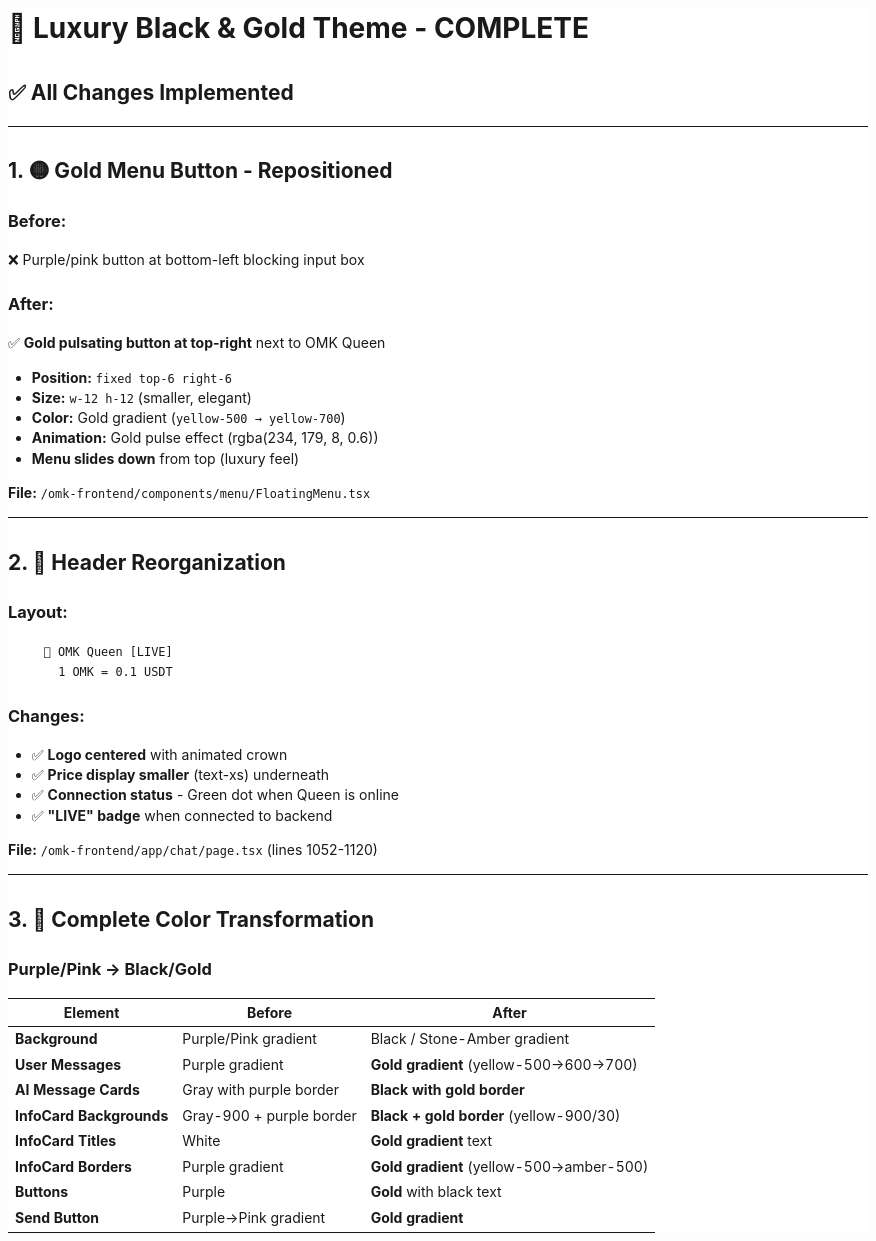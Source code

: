 # 🎨 Luxury Black & Gold Theme - COMPLETE

## ✅ **All Changes Implemented**

---

## **1. 🟡 Gold Menu Button - Repositioned**

### **Before:**
❌ Purple/pink button at bottom-left blocking input box

### **After:**
✅ **Gold pulsating button at top-right** next to OMK Queen
- **Position:** `fixed top-6 right-6`
- **Size:** `w-12 h-12` (smaller, elegant)
- **Color:** Gold gradient (`yellow-500 → yellow-700`)
- **Animation:** Gold pulse effect (rgba(234, 179, 8, 0.6))
- **Menu slides down** from top (luxury feel)

**File:** `/omk-frontend/components/menu/FloatingMenu.tsx`

---

## **2. 👑 Header Reorganization**

### **Layout:**
```
     👑 OMK Queen [LIVE]
       1 OMK = 0.1 USDT
```

### **Changes:**
- ✅ **Logo centered** with animated crown
- ✅ **Price display smaller** (text-xs) underneath
- ✅ **Connection status** - Green dot when Queen is online
- ✅ **"LIVE" badge** when connected to backend

**File:** `/omk-frontend/app/chat/page.tsx` (lines 1052-1120)

---

## **3. 🎨 Complete Color Transformation**

### **Purple/Pink → Black/Gold**

| Element | Before | After |
|---------|--------|-------|
| **Background** | Purple/Pink gradient | Black / Stone-Amber gradient |
| **User Messages** | Purple gradient | **Gold gradient** (yellow-500→600→700) |
| **AI Message Cards** | Gray with purple border | **Black with gold border** |
| **InfoCard Backgrounds** | Gray-900 + purple border | **Black + gold border** (yellow-900/30) |
| **InfoCard Titles** | White | **Gold gradient** text |
| **InfoCard Borders** | Purple gradient | **Gold gradient** (yellow-500→amber-500) |
| **Buttons** | Purple | **Gold** with black text |
| **Send Button** | Purple→Pink gradient | **Gold gradient** |